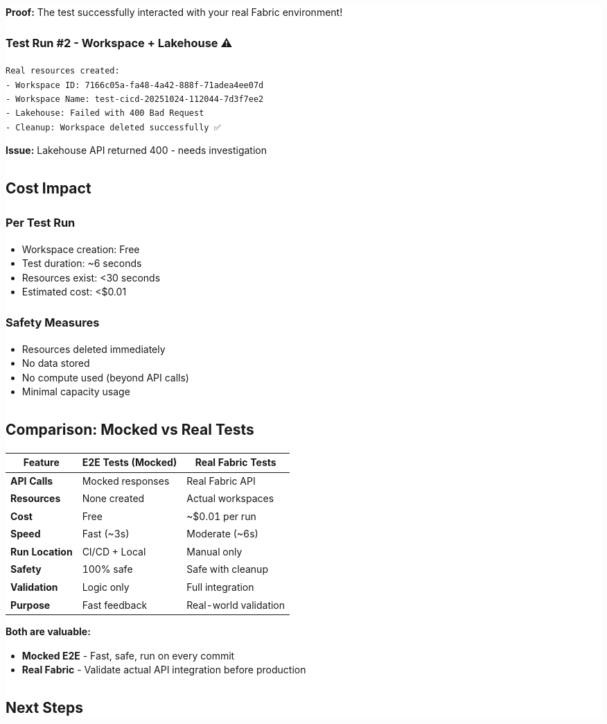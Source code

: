 **Proof:** The test successfully interacted with your real Fabric environment!

### Test Run #2 - Workspace + Lakehouse ⚠️

```
Real resources created:
- Workspace ID: 7166c05a-fa48-4a42-888f-71adea4ee07d
- Workspace Name: test-cicd-20251024-112044-7d3f7ee2
- Lakehouse: Failed with 400 Bad Request
- Cleanup: Workspace deleted successfully ✅
```

**Issue:** Lakehouse API returned 400 - needs investigation

## Cost Impact

### Per Test Run
- Workspace creation: Free
- Test duration: ~6 seconds
- Resources exist: <30 seconds
- Estimated cost: <$0.01

### Safety Measures
- Resources deleted immediately
- No data stored
- No compute used (beyond API calls)
- Minimal capacity usage

## Comparison: Mocked vs Real Tests

| Feature | E2E Tests (Mocked) | Real Fabric Tests |
|---------|-------------------|-------------------|
| **API Calls** | Mocked responses | Real Fabric API |
| **Resources** | None created | Actual workspaces |
| **Cost** | Free | ~$0.01 per run |
| **Speed** | Fast (~3s) | Moderate (~6s) |
| **Run Location** | CI/CD + Local | Manual only |
| **Safety** | 100% safe | Safe with cleanup |
| **Validation** | Logic only | Full integration |
| **Purpose** | Fast feedback | Real-world validation |

**Both are valuable:**
- **Mocked E2E** - Fast, safe, run on every commit
- **Real Fabric** - Validate actual API integration before production

## Next Steps
